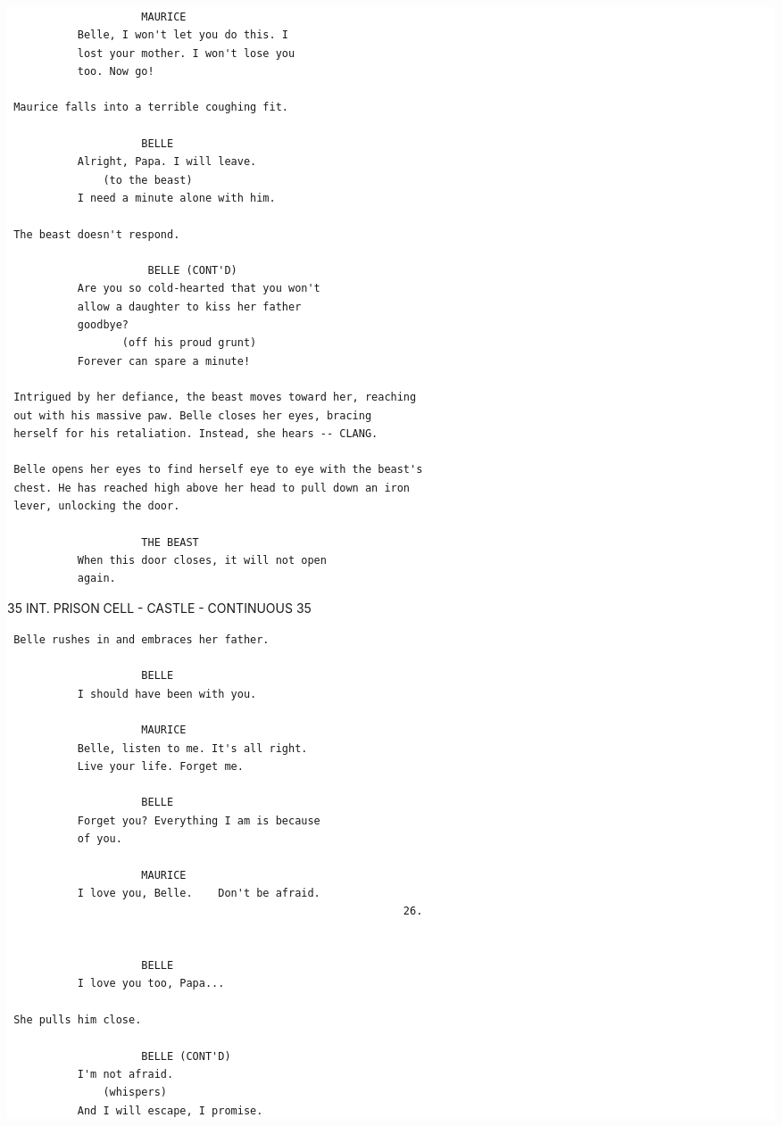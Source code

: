                          MAURICE
               Belle, I won't let you do this. I                        
               lost your mother. I won't lose you                       
               too. Now go!                                             

     Maurice falls into a terrible coughing fit.                        

                         BELLE
               Alright, Papa. I will leave.                             
                   (to the beast)
               I need a minute alone with him.                          

     The beast doesn't respond.                                         

                          BELLE (CONT'D)                                
               Are you so cold-hearted that you won't                   
               allow a daughter to kiss her father                      
               goodbye?                                                 
                      (off his proud grunt)
               Forever can spare a minute!

     Intrigued by her defiance, the beast moves toward her, reaching
     out with his massive paw. Belle closes her eyes, bracing
     herself for his retaliation. Instead, she hears -- CLANG.

     Belle opens her eyes to find herself eye to eye with the beast's
     chest. He has reached high above her head to pull down an iron
     lever, unlocking the door.                                      

                         THE BEAST
               When this door closes, it will not open
               again.

35   INT. PRISON CELL - CASTLE - CONTINUOUS                    35

     Belle rushes in and embraces her father.

                         BELLE
               I should have been with you.                             

                         MAURICE
               Belle, listen to me. It's all right.                     
               Live your life. Forget me.                               

                         BELLE                                          
               Forget you? Everything I am is because                   
               of you.                                                  

                         MAURICE                                        
               I love you, Belle.    Don't be afraid.                   
                                                                  26.


                         BELLE                                            
               I love you too, Papa...                                    

     She pulls him close.                                                 

                         BELLE (CONT'D)                                   
               I'm not afraid.                                            
                   (whispers)                                             
               And I will escape, I promise.                              
